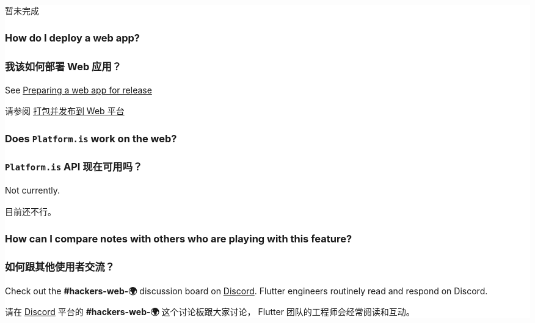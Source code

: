 暂未完成

### How do I deploy a web app?

### 我该如何部署 Web 应用？

See [Preparing a web app for release][]

请参阅 [打包并发布到 Web 平台](/docs/deployment/web)

### Does `Platform.is` work on the web?

### `Platform.is` API 现在可用吗？

Not currently. 

目前还不行。

### How can I compare notes with others who are playing with this feature?

### 如何跟其他使用者交流？

Check out the **#hackers-web-🌍** discussion board on [Discord][].
Flutter engineers routinely read and respond on Discord.

请在 [Discord][] 平台的 **#hackers-web-🌍** 这个讨论板跟大家讨论，
Flutter 团队的工程师会经常阅读和互动。

[Analyzing performance]: https://developers.google.com/web/tools/chrome-devtools/evaluate-performance
[building a web app with Flutter]: /docs/get-started/web
[Chrome DevTools]: https://developers.google.com/web/tools/chrome-devtools
[Creating responsive apps]: /docs/development/ui/layout/responsive
[Analyzing performance]: https://developers.google.cn/web/tools/chrome-devtools/evaluate-performance
[Chrome DevTools]: https://developers.google.cn/web/tools/chrome-devtools
[Debugging]: /docs/development/tools/devtools/debugger
[Discord]: https://discord.gg/N7Yshp4
[file an issue]: {{site.github}}/flutter/flutter/issues/new?title=[web]:+%3Cdescribe+issue+here%3E&labels=%E2%98%B8+platform-web&body=Describe+your+issue+and+include+the+command+you%27re+running,+flutter_web%20version,+browser+version
[Flutter DevTools]: /docs/development/tools/devtools/overview
[Generating event timeline]: https://developers.google.cn/web/tools/chrome-devtools/evaluate-performance/performance-reference
[`http`]: {{site.pub}}/packages/http
[`iframe`]: https://html.com/tags/iframe/
[Issue 32248]: {{site.github}}/flutter/flutter/issues/32248
[Logging]: /docs/development/tools/devtools/logging
[Preparing a web app for release]: /docs/deployment/web
[Running Flutter inspector]: /docs/development/tools/devtools/inspector
[Upgrading from package:flutter_web to the Flutter SDK]: {{site.github}}/flutter/flutter/wiki/Upgrading-from-package:flutter_web-to-the-Flutter-SDK
[widget tests]: /docs/testing#widget-tests
[pub.dev]: {{site.pub}}/flutter/packages?platform=web
[Web support for Flutter]: /web
[write your own plugins]: {{site.medium}}/flutter/how-to-write-a-flutter-web-plugin-5e26c689ea1
[run your web apps in any supported browser]: /docs/get-started/web#create-and-run
